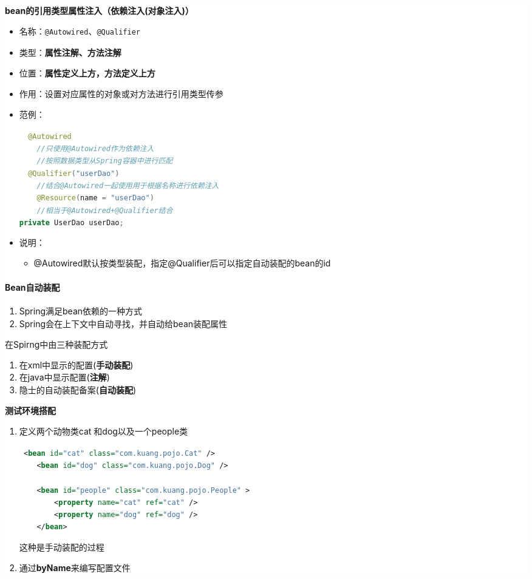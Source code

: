

**bean的引用类型属性注入（依赖注入(对象注入)）**

- 名称：`@Autowired`、`@Qualifier`
- 类型：**属性注解、方法注解**
- 位置：**属性定义上方，方法定义上方**

- 作用：设置对应属性的对象或对方法进行引用类型传参

- 范例：

  ```java
  	@Autowired
      //只使用@Autowired作为依赖注入
      //按照数据类型从Spring容器中进行匹配
  	@Qualifier("userDao")
      //结合@Autowired一起使用用于根据名称进行依赖注入
      @Resource(name = "userDao")
      //相当于@Autowired+@Qualifier结合
  private UserDao userDao;
  ```

- 说明：
  
  - @Autowired默认按类型装配，指定@Qualifier后可以指定自动装配的bean的id



#### Bean自动装配

1. Spring满足bean依赖的一种方式
2. Spring会在上下文中自动寻找，并自动给bean装配属性



在Spirng中由三种装配方式

1. 在xml中显示的配置(**手动装配**)
2. 在java中显示配置(**注解**)
3. 隐士的自动装配备案(**自动装配**)



**测试环境搭配**

1. 定义两个动物类cat 和dog以及一个people类

   ```xml
    <bean id="cat" class="com.kuang.pojo.Cat" />
       <bean id="dog" class="com.kuang.pojo.Dog" />
       
       <bean id="people" class="com.kuang.pojo.People" >
           <property name="cat" ref="cat" />
           <property name="dog" ref="dog" />
       </bean>
   ```

   这种是手动装配的过程

2. 通过**byName**来编写配置文件
